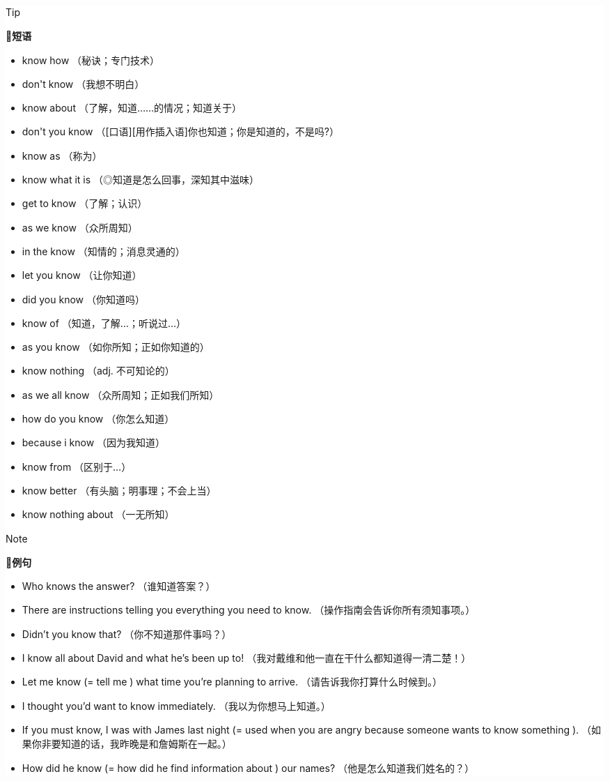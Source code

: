 > [!TIP]
> **🤩短语**
> - know how （秘诀；专门技术）
>
> - don't know （我想不明白）
>
> - know about （了解，知道……的情况；知道关于）
>
> - don't you know （[口语][用作插入语]你也知道；你是知道的，不是吗?）
>
> - know as （称为）
>
> - know what it is （◎知道是怎么回事，深知其中滋味）
>
> - get to know （了解；认识）
>
> - as we know （众所周知）
>
> - in the know （知情的；消息灵通的）
>
> - let you know （让你知道）
>
> - did you know （你知道吗）
>
> - know of （知道，了解…；听说过…）
>
> - as you know （如你所知；正如你知道的）
>
> - know nothing （adj. 不可知论的）
>
> - as we all know （众所周知；正如我们所知）
>
> - how do you know （你怎么知道）
>
> - because i know （因为我知道）
>
> - know from （区别于…）
>
> - know better （有头脑；明事理；不会上当）
>
> - know nothing about （一无所知）
>

> [!NOTE]
> **🎤例句**
> - Who knows the answer? （谁知道答案？）
>
> - There are instructions telling you everything you need to know. （操作指南会告诉你所有须知事项。）
>
> - Didn’t you know that? （你不知道那件事吗？）
>
> - I know all about David and what he’s been up to! （我对戴维和他一直在干什么都知道得一清二楚！）
>
> - Let me know (= tell me ) what time you’re planning to arrive. （请告诉我你打算什么时候到。）
>
> - I thought you’d want to know immediately. （我以为你想马上知道。）
>
> - If you must know, I was with James last night (= used when you are angry because someone wants to know something ). （如果你非要知道的话，我昨晚是和詹姆斯在一起。）
>
> - How did he know (= how did he find information about ) our names? （他是怎么知道我们姓名的？）
>
